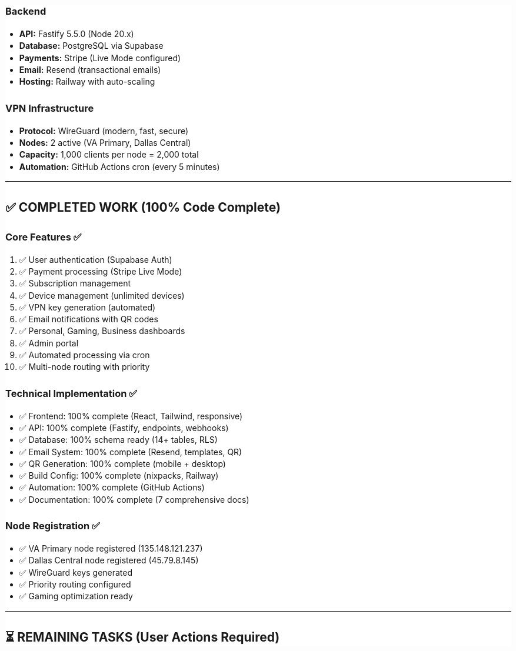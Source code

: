 ### Backend
- **API:** Fastify 5.5.0 (Node 20.x)
- **Database:** PostgreSQL via Supabase
- **Payments:** Stripe (Live Mode configured)
- **Email:** Resend (transactional emails)
- **Hosting:** Railway with auto-scaling

### VPN Infrastructure
- **Protocol:** WireGuard (modern, fast, secure)
- **Nodes:** 2 active (VA Primary, Dallas Central)
- **Capacity:** 1,000 clients per node = 2,000 total
- **Automation:** GitHub Actions cron (every 5 minutes)

---

## ✅ COMPLETED WORK (100% Code Complete)

### Core Features ✅
1. ✅ User authentication (Supabase Auth)
2. ✅ Payment processing (Stripe Live Mode)
3. ✅ Subscription management
4. ✅ Device management (unlimited devices)
5. ✅ VPN key generation (automated)
6. ✅ Email notifications with QR codes
7. ✅ Personal, Gaming, Business dashboards
8. ✅ Admin portal
9. ✅ Automated processing via cron
10. ✅ Multi-node routing with priority

### Technical Implementation ✅
- ✅ Frontend: 100% complete (React, Tailwind, responsive)
- ✅ API: 100% complete (Fastify, endpoints, webhooks)
- ✅ Database: 100% schema ready (14+ tables, RLS)
- ✅ Email System: 100% complete (Resend, templates, QR)
- ✅ QR Generation: 100% complete (mobile + desktop)
- ✅ Build Config: 100% complete (nixpacks, Railway)
- ✅ Automation: 100% complete (GitHub Actions)
- ✅ Documentation: 100% complete (7 comprehensive docs)

### Node Registration ✅
- ✅ VA Primary node registered (135.148.121.237)
- ✅ Dallas Central node registered (45.79.8.145)
- ✅ WireGuard keys generated
- ✅ Priority routing configured
- ✅ Gaming optimization ready

---

## ⏳ REMAINING TASKS (User Actions Required)
